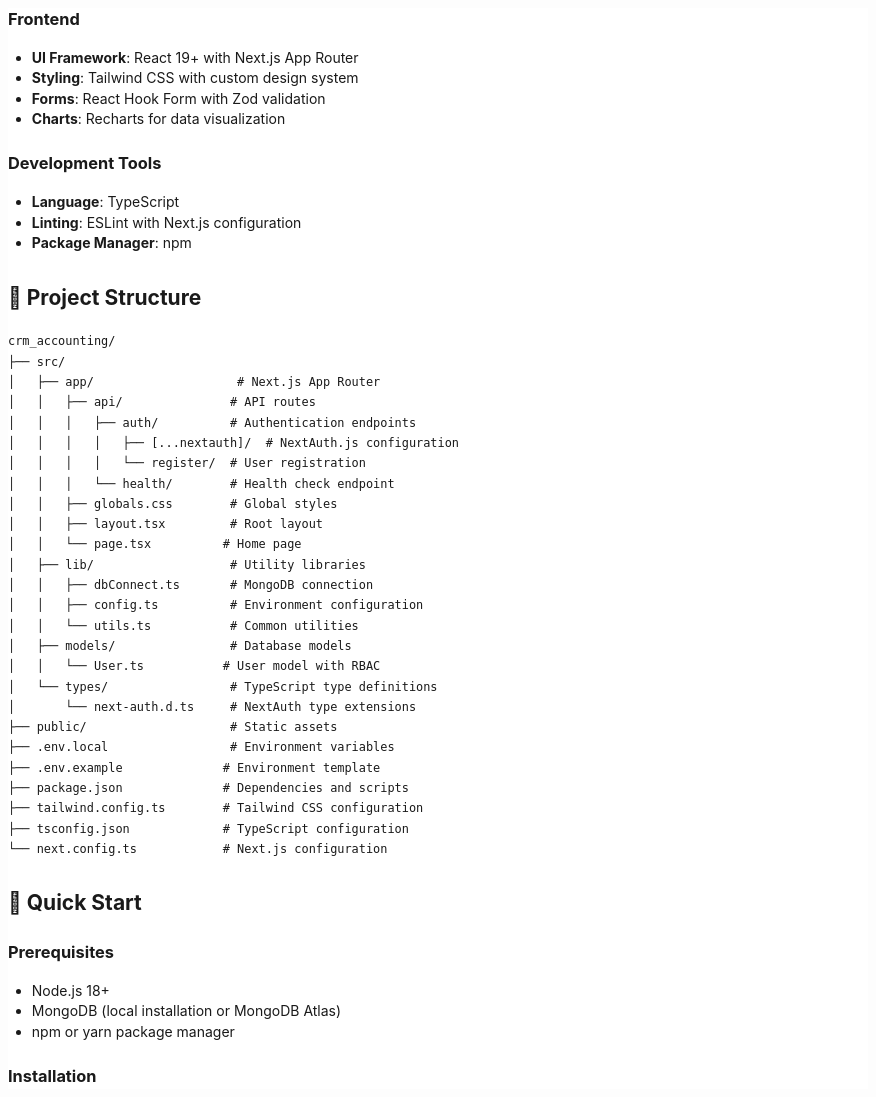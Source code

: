 ### Frontend
- **UI Framework**: React 19+ with Next.js App Router
- **Styling**: Tailwind CSS with custom design system
- **Forms**: React Hook Form with Zod validation
- **Charts**: Recharts for data visualization

### Development Tools
- **Language**: TypeScript
- **Linting**: ESLint with Next.js configuration
- **Package Manager**: npm

## 📁 Project Structure

```
crm_accounting/
├── src/
│   ├── app/                    # Next.js App Router
│   │   ├── api/               # API routes
│   │   │   ├── auth/          # Authentication endpoints
│   │   │   │   ├── [...nextauth]/  # NextAuth.js configuration
│   │   │   │   └── register/  # User registration
│   │   │   └── health/        # Health check endpoint
│   │   ├── globals.css        # Global styles
│   │   ├── layout.tsx         # Root layout
│   │   └── page.tsx          # Home page
│   ├── lib/                   # Utility libraries
│   │   ├── dbConnect.ts       # MongoDB connection
│   │   ├── config.ts          # Environment configuration
│   │   └── utils.ts           # Common utilities
│   ├── models/                # Database models
│   │   └── User.ts           # User model with RBAC
│   └── types/                 # TypeScript type definitions
│       └── next-auth.d.ts     # NextAuth type extensions
├── public/                    # Static assets
├── .env.local                 # Environment variables
├── .env.example              # Environment template
├── package.json              # Dependencies and scripts
├── tailwind.config.ts        # Tailwind CSS configuration
├── tsconfig.json             # TypeScript configuration
└── next.config.ts            # Next.js configuration
```

## 🚀 Quick Start

### Prerequisites
- Node.js 18+ 
- MongoDB (local installation or MongoDB Atlas)
- npm or yarn package manager

### Installation
